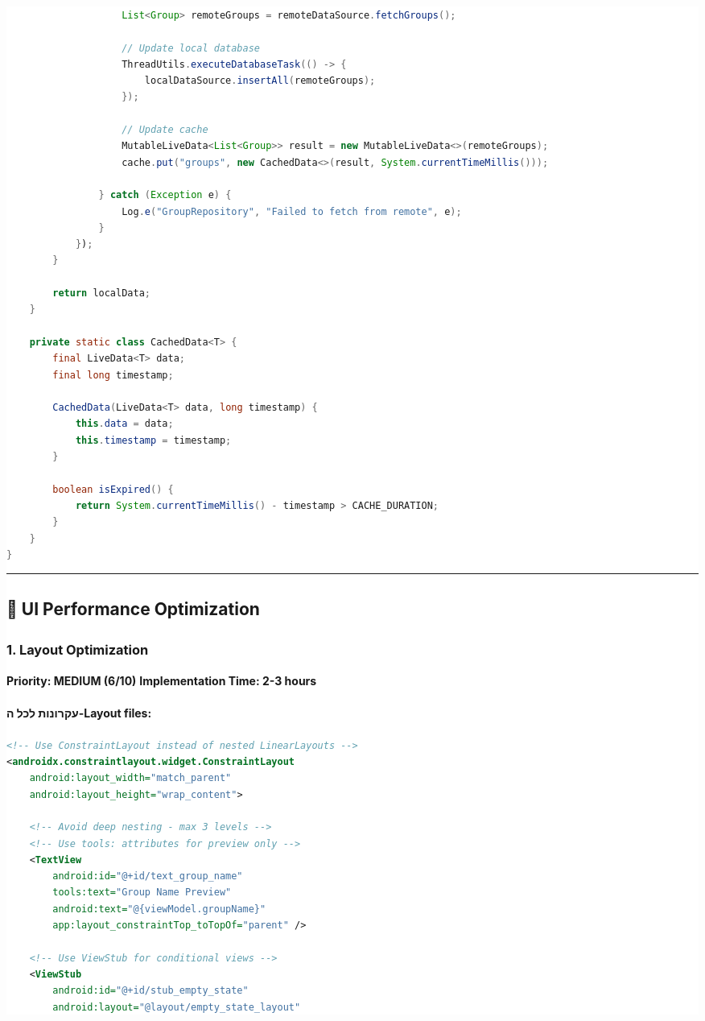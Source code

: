 ```java
                    List<Group> remoteGroups = remoteDataSource.fetchGroups();
                    
                    // Update local database
                    ThreadUtils.executeDatabaseTask(() -> {
                        localDataSource.insertAll(remoteGroups);
                    });
                    
                    // Update cache
                    MutableLiveData<List<Group>> result = new MutableLiveData<>(remoteGroups);
                    cache.put("groups", new CachedData<>(result, System.currentTimeMillis()));
                    
                } catch (Exception e) {
                    Log.e("GroupRepository", "Failed to fetch from remote", e);
                }
            });
        }
        
        return localData;
    }
    
    private static class CachedData<T> {
        final LiveData<T> data;
        final long timestamp;
        
        CachedData(LiveData<T> data, long timestamp) {
            this.data = data;
            this.timestamp = timestamp;
        }
        
        boolean isExpired() {
            return System.currentTimeMillis() - timestamp > CACHE_DURATION;
        }
    }
}
```

---

## 📱 UI Performance Optimization

### 1. **Layout Optimization**
**Priority: MEDIUM (6/10)**
**Implementation Time: 2-3 hours**

#### עקרונות לכל ה-Layout files:
```xml
<!-- Use ConstraintLayout instead of nested LinearLayouts -->
<androidx.constraintlayout.widget.ConstraintLayout
    android:layout_width="match_parent"
    android:layout_height="wrap_content">
    
    <!-- Avoid deep nesting - max 3 levels -->
    <!-- Use tools: attributes for preview only -->
    <TextView
        android:id="@+id/text_group_name"
        tools:text="Group Name Preview"
        android:text="@{viewModel.groupName}"
        app:layout_constraintTop_toTopOf="parent" />
        
    <!-- Use ViewStub for conditional views -->
    <ViewStub
        android:id="@+id/stub_empty_state"
        android:layout="@layout/empty_state_layout"
```